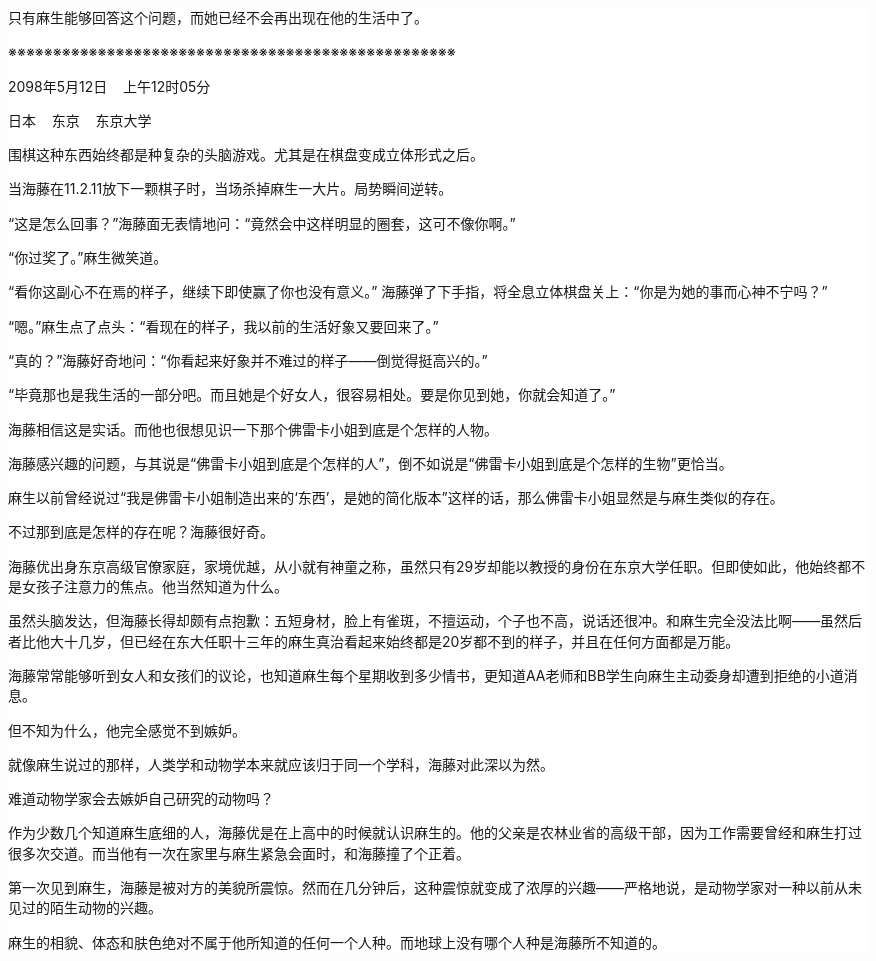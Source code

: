 只有麻生能够回答这个问题，而她已经不会再出现在他的生活中了。









※※※※※※※※※※※※※※※※※※※※※※※※※※※※※※※※※※※※※※※※※※※※※※※※※※





2098年5月12日&nbsp;&nbsp;&nbsp;&nbsp;上午12时05分

日本&nbsp;&nbsp;&nbsp;&nbsp;东京&nbsp;&nbsp;&nbsp;&nbsp;东京大学



围棋这种东西始终都是种复杂的头脑游戏。尤其是在棋盘变成立体形式之后。

当海藤在11.2.11放下一颗棋子时，当场杀掉麻生一大片。局势瞬间逆转。



“这是怎么回事？”海藤面无表情地问：“竟然会中这样明显的圈套，这可不像你啊。”

“你过奖了。”麻生微笑道。

 “看你这副心不在焉的样子，继续下即使赢了你也没有意义。” 海藤弹了下手指，将全息立体棋盘关上：“你是为她的事而心神不宁吗？”

“嗯。”麻生点了点头：“看现在的样子，我以前的生活好象又要回来了。”

“真的？”海藤好奇地问：“你看起来好象并不难过的样子——倒觉得挺高兴的。”

“毕竟那也是我生活的一部分吧。而且她是个好女人，很容易相处。要是你见到她，你就会知道了。”



海藤相信这是实话。而他也很想见识一下那个佛雷卡小姐到底是个怎样的人物。

海藤感兴趣的问题，与其说是“佛雷卡小姐到底是个怎样的人”，倒不如说是“佛雷卡小姐到底是个怎样的生物”更恰当。

麻生以前曾经说过“我是佛雷卡小姐制造出来的‘东西’，是她的简化版本”这样的话，那么佛雷卡小姐显然是与麻生类似的存在。

不过那到底是怎样的存在呢？海藤很好奇。



海藤优出身东京高级官僚家庭，家境优越，从小就有神童之称，虽然只有29岁却能以教授的身份在东京大学任职。但即使如此，他始终都不是女孩子注意力的焦点。他当然知道为什么。

虽然头脑发达，但海藤长得却颇有点抱歉：五短身材，脸上有雀斑，不擅运动，个子也不高，说话还很冲。和麻生完全没法比啊——虽然后者比他大十几岁，但已经在东大任职十三年的麻生真治看起来始终都是20岁都不到的样子，并且在任何方面都是万能。

海藤常常能够听到女人和女孩们的议论，也知道麻生每个星期收到多少情书，更知道AA老师和BB学生向麻生主动委身却遭到拒绝的小道消息。

但不知为什么，他完全感觉不到嫉妒。

就像麻生说过的那样，人类学和动物学本来就应该归于同一个学科，海藤对此深以为然。

难道动物学家会去嫉妒自己研究的动物吗？



作为少数几个知道麻生底细的人，海藤优是在上高中的时候就认识麻生的。他的父亲是农林业省的高级干部，因为工作需要曾经和麻生打过很多次交道。而当他有一次在家里与麻生紧急会面时，和海藤撞了个正着。 

第一次见到麻生，海藤是被对方的美貌所震惊。然而在几分钟后，这种震惊就变成了浓厚的兴趣——严格地说，是动物学家对一种以前从未见过的陌生动物的兴趣。

麻生的相貌、体态和肤色绝对不属于他所知道的任何一个人种。而地球上没有哪个人种是海藤所不知道的。

